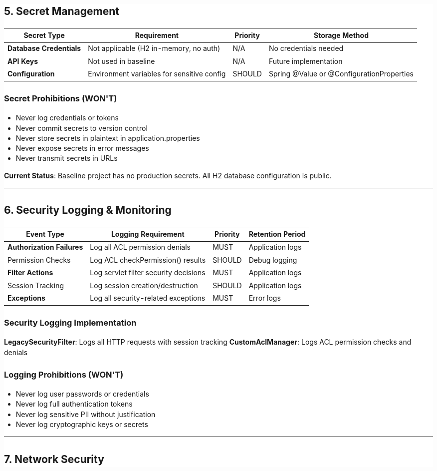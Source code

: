 
## 5. Secret Management

| Secret Type              | Requirement                              | Priority | Storage Method           |
| ------------------------ | ---------------------------------------- | -------- | ------------------------ |
| **Database Credentials** | Not applicable (H2 in-memory, no auth)   | N/A      | No credentials needed    |
| **API Keys**             | Not used in baseline                     | N/A      | Future implementation    |
| **Configuration**        | Environment variables for sensitive config | SHOULD   | Spring @Value or @ConfigurationProperties |

### Secret Prohibitions (WON'T)

- Never log credentials or tokens
- Never commit secrets to version control
- Never store secrets in plaintext in application.properties
- Never expose secrets in error messages
- Never transmit secrets in URLs

**Current Status**: Baseline project has no production secrets. All H2 database configuration is public.

---

## 6. Security Logging & Monitoring

| Event Type                 | Logging Requirement                           | Priority | Retention Period |
| -------------------------- | --------------------------------------------- | -------- | ---------------- |
| **Authorization Failures** | Log all ACL permission denials                | MUST     | Application logs |
| Permission Checks          | Log ACL checkPermission() results             | SHOULD   | Debug logging    |
| **Filter Actions**         | Log servlet filter security decisions         | MUST     | Application logs |
| Session Tracking           | Log session creation/destruction              | SHOULD   | Application logs |
| **Exceptions**             | Log all security-related exceptions           | MUST     | Error logs       |

### Security Logging Implementation

**LegacySecurityFilter**: Logs all HTTP requests with session tracking
**CustomAclManager**: Logs ACL permission checks and denials

### Logging Prohibitions (WON'T)

- Never log user passwords or credentials
- Never log full authentication tokens
- Never log sensitive PII without justification
- Never log cryptographic keys or secrets

---

## 7. Network Security
